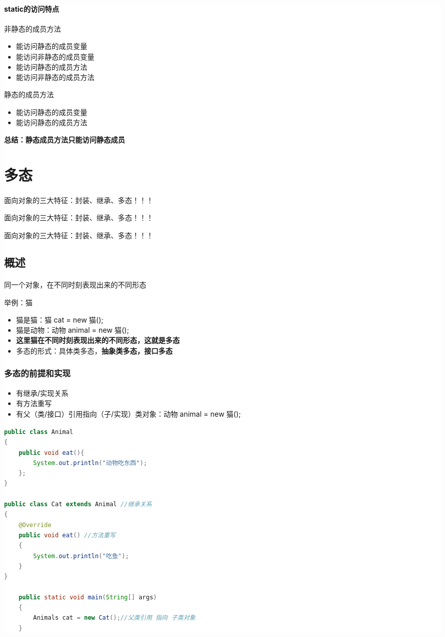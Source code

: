 #### static的访问特点

非静态的成员方法

- 能访问静态的成员变量
- 能访问非静态的成员变量
- 能访问静态的成员方法
- 能访问非静态的成员方法

静态的成员方法

- 能访问静态的成员变量
- 能访问静态的成员方法

**总结：静态成员方法只能访问静态成员**



# 多态

面向对象的三大特征：封装、继承、多态！！！

面向对象的三大特征：封装、继承、多态！！！

面向对象的三大特征：封装、继承、多态！！！



## 概述

同一个对象，在不同时刻表现出来的不同形态

举例：猫

- 猫是猫：猫 cat = new 猫();
- 猫是动物：动物 animal = new 猫();
- **这里猫在不同时刻表现出来的不同形态，这就是多态**
- 多态的形式：具体类多态，**抽象类多态，接口多态**



### 多态的前提和实现

- 有继承/实现关系
- 有方法重写
- 有父（类/接口）引用指向（子/实现）类对象：动物 animal = new 猫();

```java
public class Animal 
{
    public void eat(){
        System.out.println("动物吃东西");  
    };
}

public class Cat extends Animal //继承关系
{  
    @Override
    public void eat() //方法重写
    {  
        System.out.println("吃鱼");  
    }  
}  

    public static void main(String[] args)
    {
        Animals cat = new Cat();//父类引用 指向 子类对象
    }

```